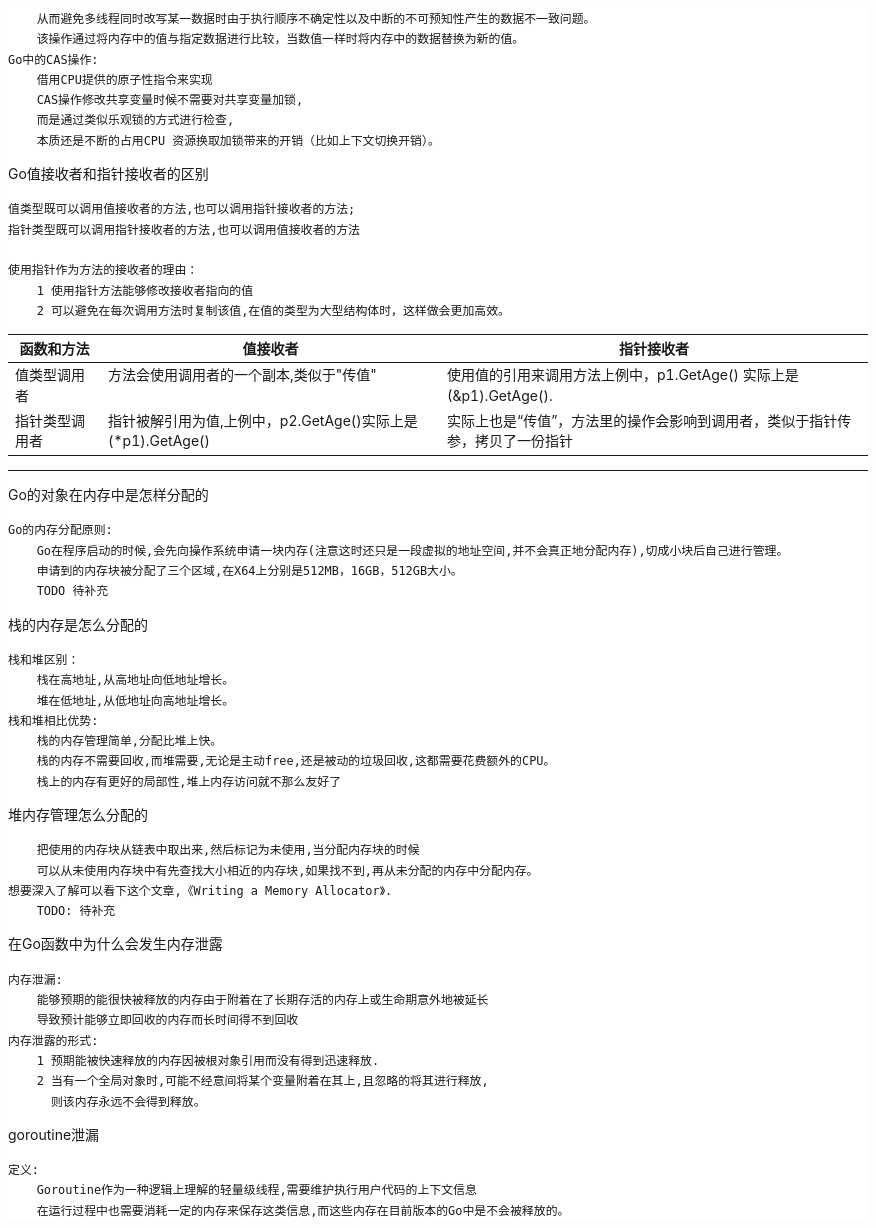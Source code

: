 ```
    从而避免多线程同时改写某一数据时由于执行顺序不确定性以及中断的不可预知性产生的数据不一致问题。
    该操作通过将内存中的值与指定数据进行比较，当数值一样时将内存中的数据替换为新的值。
Go中的CAS操作:
    借用CPU提供的原子性指令来实现
    CAS操作修改共享变量时候不需要对共享变量加锁,
    而是通过类似乐观锁的方式进行检查,
    本质还是不断的占用CPU 资源换取加锁带来的开销（比如上下文切换开销）。
```

Go值接收者和指针接收者的区别
```
值类型既可以调用值接收者的方法,也可以调用指针接收者的方法;
指针类型既可以调用指针接收者的方法,也可以调用值接收者的方法

使用指针作为方法的接收者的理由：
    1 使用指针方法能够修改接收者指向的值
    2 可以避免在每次调用方法时复制该值,在值的类型为大型结构体时，这样做会更加高效。
```
| 函数和方法 | 值接收者 | 指针接收者 |
| - | - | - |
| 值类型调用者|方法会使用调用者的一个副本,类似于"传值" | 使用值的引用来调用方法上例中，p1.GetAge() 实际上是 (&p1).GetAge(). |
| 指针类型调用者 | 指针被解引用为值,上例中，p2.GetAge()实际上是 (*p1).GetAge() | 实际上也是“传值”，方法里的操作会影响到调用者，类似于指针传参，拷贝了一份指针 |

-----------------------------------------------------------
Go的对象在内存中是怎样分配的
```
Go的内存分配原则:
    Go在程序启动的时候,会先向操作系统申请一块内存(注意这时还只是一段虚拟的地址空间,并不会真正地分配内存),切成小块后自己进行管理。
    申请到的内存块被分配了三个区域,在X64上分别是512MB，16GB，512GB大小。
    TODO 待补充
```
栈的内存是怎么分配的
```
栈和堆区别：
    栈在高地址,从高地址向低地址增长。
    堆在低地址,从低地址向高地址增长。
栈和堆相比优势:
    栈的内存管理简单,分配比堆上快。
    栈的内存不需要回收,而堆需要,无论是主动free,还是被动的垃圾回收,这都需要花费额外的CPU。
    栈上的内存有更好的局部性,堆上内存访问就不那么友好了
```
堆内存管理怎么分配的
```
    把使用的内存块从链表中取出来,然后标记为未使用,当分配内存块的时候
    可以从未使用内存块中有先查找大小相近的内存块,如果找不到,再从未分配的内存中分配内存。
想要深入了解可以看下这个文章,《Writing a Memory Allocator》.
    TODO: 待补充
```
在Go函数中为什么会发生内存泄露
```
内存泄漏:
    能够预期的能很快被释放的内存由于附着在了长期存活的内存上或生命期意外地被延长
    导致预计能够立即回收的内存而长时间得不到回收
内存泄露的形式:
    1 预期能被快速释放的内存因被根对象引用而没有得到迅速释放.
    2 当有一个全局对象时,可能不经意间将某个变量附着在其上,且忽略的将其进行释放,
      则该内存永远不会得到释放。
```
goroutine泄漏
```
定义:
    Goroutine作为一种逻辑上理解的轻量级线程,需要维护执行用户代码的上下文信息
    在运行过程中也需要消耗一定的内存来保存这类信息,而这些内存在目前版本的Go中是不会被释放的。
```